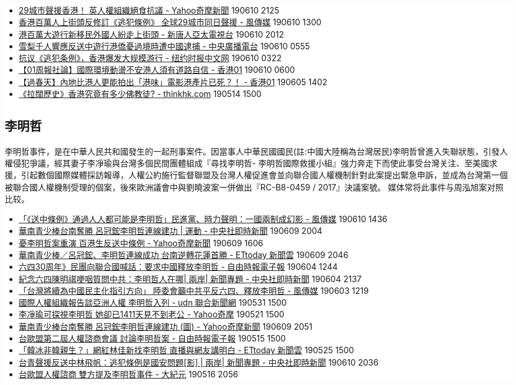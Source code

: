 - [29城市聲援香港！ 英人權組織絕食抗議 - Yahoo奇摩新聞](https://tw.news.yahoo.com/29%E5%9F%8E%E5%B8%82%E8%81%B2%E6%8F%B4%E9%A6%99%E6%B8%AF-%E8%8B%B1%E4%BA%BA%E6%AC%8A%E7%B5%84%E7%B9%94%E7%B5%95%E9%A3%9F%E6%8A%97%E8%AD%B0-132523037.html "29城市聲援香港！ 英人權組織絕食抗議 - Yahoo奇摩新聞") 190610 2125
- [香港百萬人上街頭反修訂《逃犯條例》 全球29城市同日聲援 - 風傳媒](https://www.storm.mg/article/1371911 "香港百萬人上街頭反修訂《逃犯條例》 全球29城市同日聲援 - 風傳媒") 190610 1300
- [港百萬大遊行新移民外國人紛走上街頭 - 新唐人亞太電視台](http://www.ntdtv.com.tw/b5/20190610/video/247277.html?%E6%B8%AF%E7%99%BE%E8%90%AC%E5%A4%A7%E9%81%8A%E8%A1%8C%20%E6%96%B0%E7%A7%BB%E6%B0%91%E5%A4%96%E5%9C%8B%E4%BA%BA%E7%B4%9B%E8%B5%B0%E4%B8%8A%E8%A1%97%E9%A0%AD "港百萬大遊行新移民外國人紛走上街頭 - 新唐人亞太電視台") 190610 2012
- [雪梨千人響應反送中遊行港僑憂過境時遭中國逮捕 - 中央廣播電台](https://www.rti.org.tw/news/view/id/2023481/collectionId/757 "雪梨千人響應反送中遊行港僑憂過境時遭中國逮捕 - 中央廣播電台") 190610 0555
- [抗议《逃犯条例》，香港爆发大规模游行 - 纽约时报中文网](https://cn.nytimes.com/china/20190610/hong-kong-extradition-protest/ "抗议《逃犯条例》，香港爆发大规模游行 - 纽约时报中文网") 190610 0322
- [【01周報社論】國際環境動盪不安港人須有道路自信 - 香港01](https://www.hk01.com/01%E8%A7%80%E9%BB%9E/337694/01%E5%91%A8%E5%A0%B1%E7%A4%BE%E8%AB%96-%E5%9C%8B%E9%9A%9B%E7%92%B0%E5%A2%83%E5%8B%95%E7%9B%AA%E4%B8%8D%E5%AE%89-%E6%B8%AF%E4%BA%BA%E9%A0%88%E6%9C%89%E9%81%93%E8%B7%AF%E8%87%AA%E4%BF%A1 "【01周報社論】國際環境動盪不安港人須有道路自信 - 香港01") 190610 0600
- [【過春天】內地比港人更能拍出「港味」電影港產片已死？！ - 香港01](https://www.hk01.com/%E8%97%9D%E6%96%87/334496/%E9%81%8E%E6%98%A5%E5%A4%A9-%E5%85%A7%E5%9C%B0%E6%AF%94%E6%B8%AF%E4%BA%BA%E6%9B%B4%E8%83%BD%E6%8B%8D%E5%87%BA-%E6%B8%AF%E5%91%B3-%E9%9B%BB%E5%BD%B1-%E6%B8%AF%E7%94%A2%E7%89%87%E5%B7%B2%E6%AD%BB "【過春天】內地比港人更能拍出「港味」電影港產片已死？！ - 香港01") 190605 1402
- [《拉闊歷史》香港究竟有多少佛教徒? - thinkhk.com](https://www.thinkhk.com/article/2019-05/14/34381.html "《拉闊歷史》香港究竟有多少佛教徒? - thinkhk.com") 190514 1500

## 李明哲

李明哲事件，是在中華人民共和國發生的一起刑事案件。因當事人中華民國國民(註:中國大陸稱為台灣居民)李明哲曾進入失聯狀態，引發人權侵犯爭議，經其妻子李凈瑜與台灣多個民間團體組成『尋找李明哲- 李明哲國際救援小組』強力奔走下而使此事受台灣关注、至美國求援，引起數個國際媒體採訪報導，人權公約施行監督聯盟及台灣人權促進會並向聯合國人權機制針對此案提出緊急申訴，並成為台灣第一個被聯合國人權機制受理的個案，後來歐洲議會中與劉曉波案一併做出『RC-B8-0459 / 2017』決議案號。
媒体常将此事件与周泓旭案对照比较。


- [「《送中條例》通過人人都可能是李明哲」民進黨、時力聲明：一國兩制成幻影 - 風傳媒](https://www.storm.mg/article/1372526 "「《送中條例》通過人人都可能是李明哲」民進黨、時力聲明：一國兩制成幻影 - 風傳媒") 190610 1436
- [華南青少棒台南奪勝 呂冠鋐李明哲連線建功 | 運動 - 中央社即時新聞](https://www.cna.com.tw/news/aspt/201906090167.aspx "華南青少棒台南奪勝 呂冠鋐李明哲連線建功 | 運動 - 中央社即時新聞") 190609 2004
- [憂李明哲案重演 百港生反送中條例 - Yahoo奇摩新聞](https://tw.news.yahoo.com/%E6%86%82%E6%9D%8E%E6%98%8E%E5%93%B2%E6%A1%88%E9%87%8D%E6%BC%94-%E7%99%BE%E6%B8%AF%E7%94%9F%E5%8F%8D%E9%80%81%E4%B8%AD%E6%A2%9D%E4%BE%8B-080649715.html "憂李明哲案重演 百港生反送中條例 - Yahoo奇摩新聞") 190609 1606
- [華南青少棒／呂冠鋐、李明哲連線成功 台南逆轉花蓮首勝 - ETtoday 新聞雲](https://sports.ettoday.net/news/1463656 "華南青少棒／呂冠鋐、李明哲連線成功 台南逆轉花蓮首勝 - ETtoday 新聞雲") 190609 2046
- [六四30周年》民團向聯合國喊話：要求中國釋放李明哲 - 自由時報電子報](https://news.ltn.com.tw/news/politics/breakingnews/2811573 "六四30周年》民團向聯合國喊話：要求中國釋放李明哲 - 自由時報電子報") 190604 1244
- [紀念六四陳明祺哽咽質問中共：李明哲人在哪| 兩岸| 新聞專題 - 中央社即時新聞](https://www.cna.com.tw/news/acn/201906040338.aspx "紀念六四陳明祺哽咽質問中共：李明哲人在哪| 兩岸| 新聞專題 - 中央社即時新聞") 190604 2137
- [「台灣將續為中國民主化指引方向」 陸委會籲中共平反六四、釋放李明哲 - 風傳媒](https://www.storm.mg/article/1350192 "「台灣將續為中國民主化指引方向」 陸委會籲中共平反六四、釋放李明哲 - 風傳媒") 190603 1219
- [國際人權組織報告談亞洲人權 李明哲入列 - udn 聯合新聞網](https://udn.com/news/story/6809/3845281 "國際人權組織報告談亞洲人權 李明哲入列 - udn 聯合新聞網") 190531 1500
- [李凈瑜可探視李明哲 她卻已1411天見不到老公 - Yahoo奇摩](https://tw.mobi.yahoo.com/news/%E6%9D%8E%E5%87%88%E7%91%9C%E5%8F%AF%E6%8E%A2%E8%A6%96%E6%9D%8E%E6%98%8E%E5%93%B2-%E5%A5%B9%E5%8D%BB%E5%B7%B21411%E5%A4%A9%E8%A6%8B%E4%B8%8D%E5%88%B0%E8%80%81%E5%85%AC-074359395.html "李凈瑜可探視李明哲 她卻已1411天見不到老公 - Yahoo奇摩") 190521 1500
- [華南青少棒台南奪勝 呂冠鋐李明哲連線建功 (圖) - Yahoo奇摩新聞](https://tw.news.yahoo.com/%E8%8F%AF%E5%8D%97%E9%9D%92%E5%B0%91%E6%A3%92%E5%8F%B0%E5%8D%97%E5%A5%AA%E5%8B%9D-%E5%91%82%E5%86%A0%E9%8B%90%E6%9D%8E%E6%98%8E%E5%93%B2%E9%80%A3%E7%B7%9A%E5%BB%BA%E5%8A%9F-%E5%9C%96-125129791.html "華南青少棒台南奪勝 呂冠鋐李明哲連線建功 (圖) - Yahoo奇摩新聞") 190609 2051
- [台歐盟第二屆人權諮商會議 討論李明哲案 - 自由時報電子報](https://news.ltn.com.tw/news/politics/breakingnews/2790909 "台歐盟第二屆人權諮商會議 討論李明哲案 - 自由時報電子報") 190515 1500
- [「韓冰非韓親生？」網紅林佳新找李明哲 直播與網友講明白 - ETtoday 新聞雲](https://www.ettoday.net/news/20190525/1452703.htm "「韓冰非韓親生？」網紅林佳新找李明哲 直播與網友講明白 - ETtoday 新聞雲") 190525 1500
- [台青聲援反送中林飛帆：逃犯條例是國安問題[影] | 兩岸| 新聞專題 - 中央社即時新聞](https://www.cna.com.tw/news/acn/201906100294.aspx "台青聲援反送中林飛帆：逃犯條例是國安問題[影] | 兩岸| 新聞專題 - 中央社即時新聞") 190610 2036
- [台歐盟人權諮商 雙方提及李明哲事件 - 大紀元](http://www.epochtimes.com/b5/19/5/16/n11262685.htm "台歐盟人權諮商 雙方提及李明哲事件 - 大紀元") 190516 2056